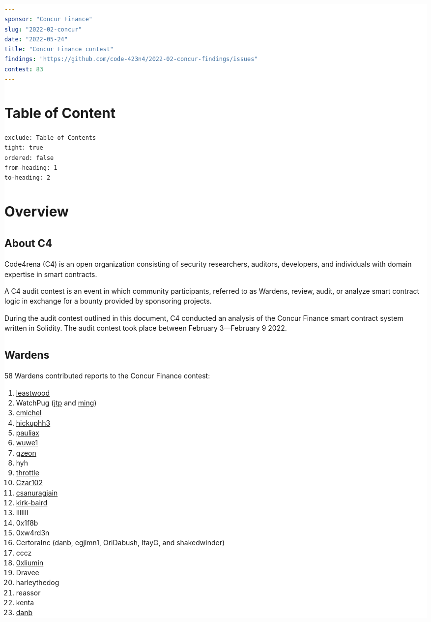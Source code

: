 ```yaml
---
sponsor: "Concur Finance"
slug: "2022-02-concur"
date: "2022-05-24"
title: "Concur Finance contest"
findings: "https://github.com/code-423n4/2022-02-concur-findings/issues"
contest: 83
---
```


# Table of Content
```toc
exclude: Table of Contents
tight: true
ordered: false
from-heading: 1
to-heading: 2
```

# Overview

## About C4

Code4rena (C4) is an open organization consisting of security researchers, auditors, developers, and individuals with domain expertise in smart contracts.

A C4 audit contest is an event in which community participants, referred to as Wardens, review, audit, or analyze smart contract logic in exchange for a bounty provided by sponsoring projects.

During the audit contest outlined in this document, C4 conducted an analysis of the Concur Finance smart contract system written in Solidity. The audit contest took place between February 3—February 9 2022.

## Wardens

58 Wardens contributed reports to the Concur Finance contest:

  1. [leastwood](https://twitter.com/liam_eastwood13)
  1. WatchPug ([jtp](https://github.com/jack-the-pug) and [ming](https://github.com/mingwatch))
  1. [cmichel](https://twitter.com/cmichelio)
  1. [hickuphh3](https://twitter.com/HickupH)
  1. [pauliax](https://twitter.com/SolidityDev)
  1. [wuwe1](https://twitter.com/wuwe19)
  1. [gzeon](https://twitter.com/gzeon)
  1. hyh
  1. [throttle](https://twitter.com/Throt7le)
  1. [Czar102](https://twitter.com/_Czar102)
  1. [csanuragjain](https://twitter.com/csanuragjain)
  1. [kirk-baird](https://twitter.com/kirkthebaird)
  1. IllIllI
  1. 0x1f8b
  1. 0xw4rd3n
  1. CertoraInc ([danb](https://twitter.com/danbinnun), egjlmn1, [OriDabush](https://twitter.com/ori_dabush), ItayG, and shakedwinder)
  1. cccz
  1. [0xliumin](https://twitter.com/0xliumin)
  1. [Dravee](https://twitter.com/JustDravee)
  1. harleythedog
  1. reassor
  1. kenta
  1. [danb](https://twitter.com/danbinnun)